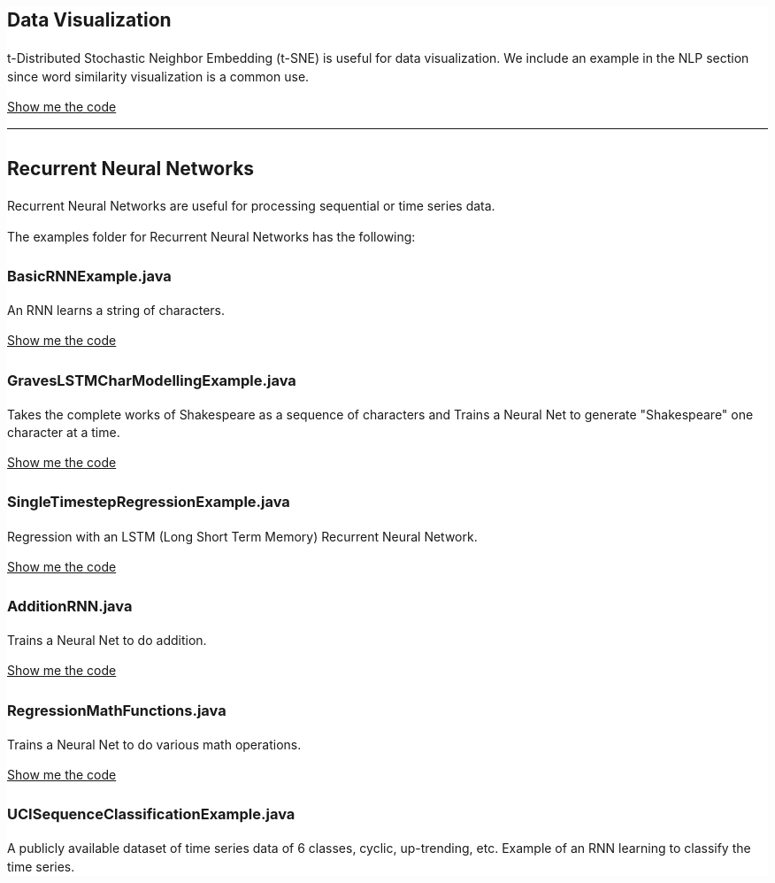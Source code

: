 ## Data Visualization

t-Distributed Stochastic Neighbor Embedding (t-SNE) is useful for data visualization. We include an example in the NLP section since word similarity visualization is a common use. 

[Show me the code](http://github.com/deeplearning4j/dl4j-examples/blob/master/dl4j-examples/src/main/java/org/deeplearning4j/examples/nlp/tsne/TSNEStandardExample.java)

------------------------

## Recurrent Neural Networks

Recurrent Neural Networks are useful for processing sequential or time series data. 

The examples folder for Recurrent Neural Networks has the following:

### BasicRNNExample.java

An RNN learns a string of characters.

[Show me the code](http://github.com/deeplearning4j/dl4j-examples/blob/master/dl4j-examples/src/main/java/org/deeplearning4j/examples/recurrent/basic/BasicRNNExample.java)

### GravesLSTMCharModellingExample.java

Takes the complete works of Shakespeare as a sequence of characters and Trains a Neural Net to generate "Shakespeare" one character at a time.

[Show me the code](http://github.com/deeplearning4j/dl4j-examples/blob/master/dl4j-examples/src/main/java/org/deeplearning4j/examples/recurrent/character/GravesLSTMCharModellingExample.java)

### SingleTimestepRegressionExample.java

Regression with an LSTM (Long Short Term Memory) Recurrent Neural Network. 

[Show me the code](http://github.com/deeplearning4j/dl4j-examples/blob/master/dl4j-examples/src/main/java/org/deeplearning4j/examples/recurrent/regression/SingleTimestepRegressionExample.java)

### AdditionRNN.java

Trains a Neural Net to do addition. 

[Show me the code](https://github.com/deeplearning4j/dl4j-examples/blob/master/dl4j-examples/src/main/java/org/deeplearning4j/examples/recurrent/seq2seq/AdditionRNN.java)

### RegressionMathFunctions.java

Trains a Neural Net to do various math operations. 

[Show me the code](https://github.com/deeplearning4j/dl4j-examples/blob/master/dl4j-examples/src/main/java/org/deeplearning4j/examples/feedforward/regression/RegressionMathFunctions.java)

### UCISequenceClassificationExample.java

A publicly available dataset of time series data of 6 classes, cyclic, up-trending, etc. Example of an RNN learning to classify the time series. 
